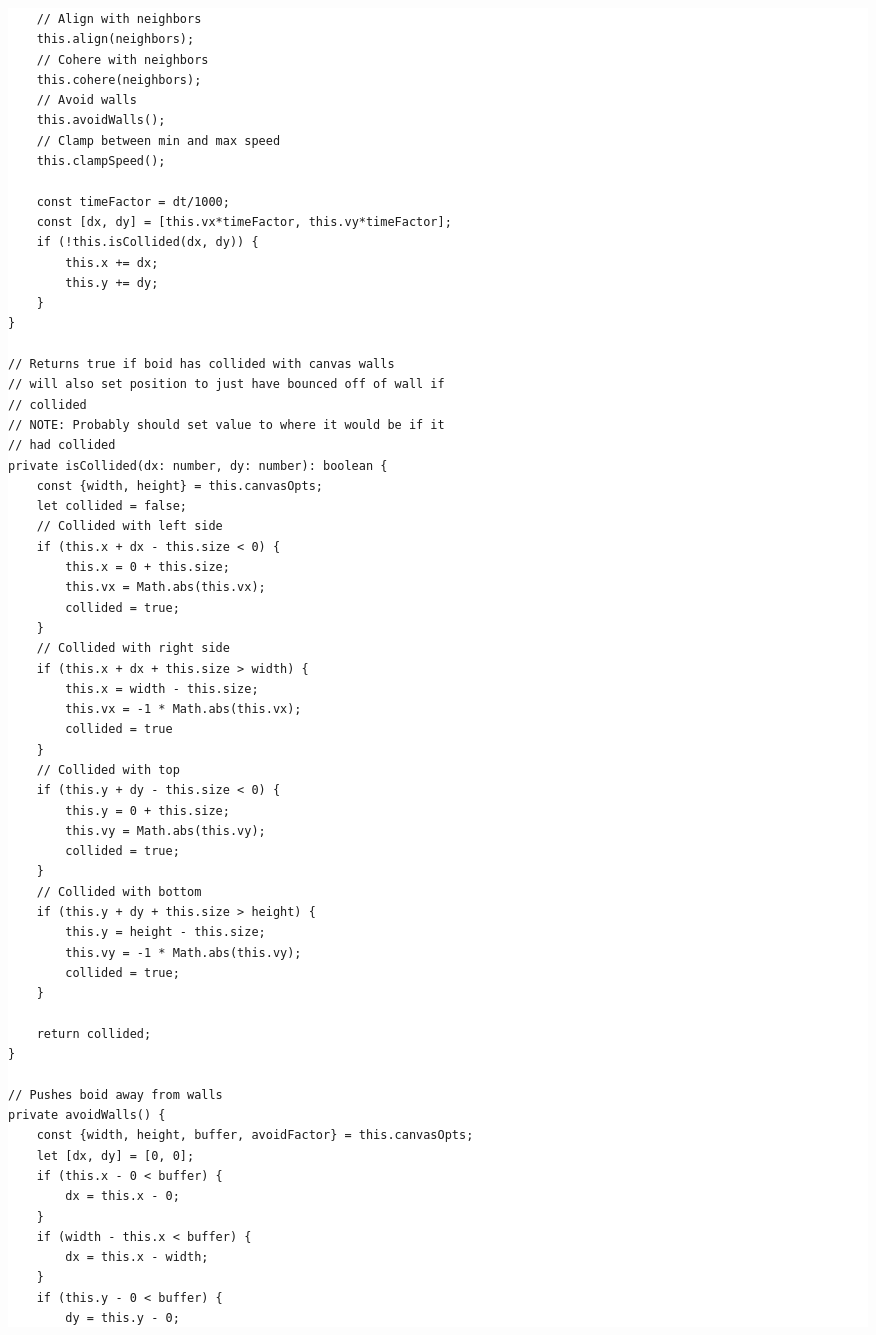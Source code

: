 		// Align with neighbors
		this.align(neighbors);
		// Cohere with neighbors
		this.cohere(neighbors);
		// Avoid walls
		this.avoidWalls();
		// Clamp between min and max speed
		this.clampSpeed();
	
		const timeFactor = dt/1000;
		const [dx, dy] = [this.vx*timeFactor, this.vy*timeFactor];
		if (!this.isCollided(dx, dy)) {
			this.x += dx; 
			this.y += dy;
		}
	}

	// Returns true if boid has collided with canvas walls
	// will also set position to just have bounced off of wall if 
	// collided
	// NOTE: Probably should set value to where it would be if it 
	// had collided
	private isCollided(dx: number, dy: number): boolean {
		const {width, height} = this.canvasOpts;
		let collided = false;
		// Collided with left side
		if (this.x + dx - this.size < 0) {
			this.x = 0 + this.size;
			this.vx = Math.abs(this.vx);
			collided = true;
		}
		// Collided with right side
		if (this.x + dx + this.size > width) {
			this.x = width - this.size;
			this.vx = -1 * Math.abs(this.vx);
			collided = true
		}
		// Collided with top
		if (this.y + dy - this.size < 0) {
			this.y = 0 + this.size;
			this.vy = Math.abs(this.vy);
			collided = true;
		}
		// Collided with bottom
		if (this.y + dy + this.size > height) {
			this.y = height - this.size;
			this.vy = -1 * Math.abs(this.vy);
			collided = true;
		}

		return collided;
	}

	// Pushes boid away from walls 
	private avoidWalls() {
		const {width, height, buffer, avoidFactor} = this.canvasOpts;
		let [dx, dy] = [0, 0];
		if (this.x - 0 < buffer) {
			dx = this.x - 0;
		}	
		if (width - this.x < buffer) {
			dx = this.x - width;
		}
		if (this.y - 0 < buffer) {
			dy = this.y - 0;